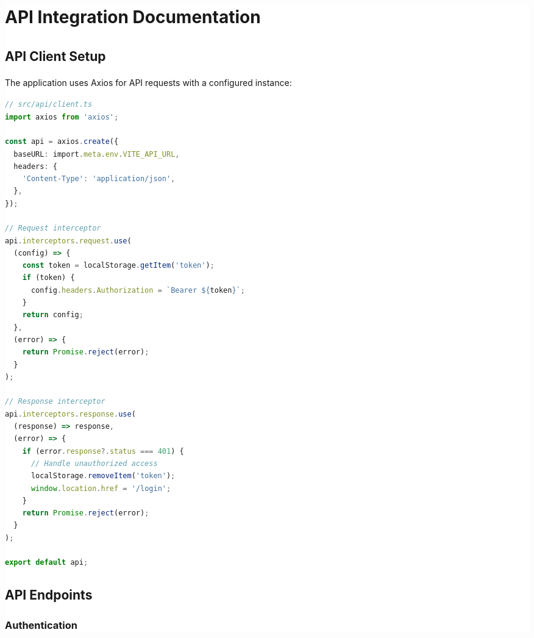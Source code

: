 # API Integration Documentation

## API Client Setup

The application uses Axios for API requests with a configured instance:

```typescript
// src/api/client.ts
import axios from 'axios';

const api = axios.create({
  baseURL: import.meta.env.VITE_API_URL,
  headers: {
    'Content-Type': 'application/json',
  },
});

// Request interceptor
api.interceptors.request.use(
  (config) => {
    const token = localStorage.getItem('token');
    if (token) {
      config.headers.Authorization = `Bearer ${token}`;
    }
    return config;
  },
  (error) => {
    return Promise.reject(error);
  }
);

// Response interceptor
api.interceptors.response.use(
  (response) => response,
  (error) => {
    if (error.response?.status === 401) {
      // Handle unauthorized access
      localStorage.removeItem('token');
      window.location.href = '/login';
    }
    return Promise.reject(error);
  }
);

export default api;
```

## API Endpoints

### Authentication
